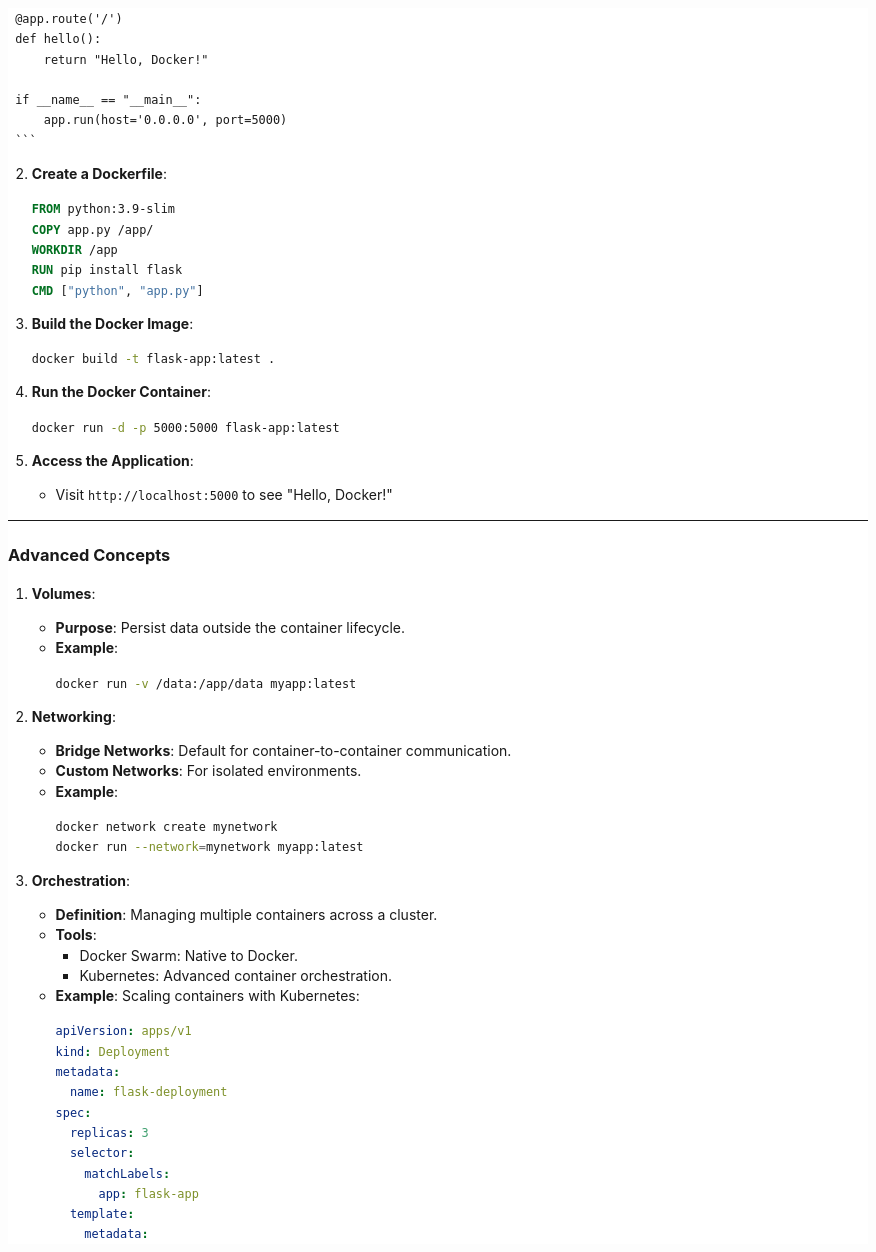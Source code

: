      @app.route('/')
     def hello():
         return "Hello, Docker!"

     if __name__ == "__main__":
         app.run(host='0.0.0.0', port=5000)
     ```

2. **Create a Dockerfile**:
   ```dockerfile
   FROM python:3.9-slim
   COPY app.py /app/
   WORKDIR /app
   RUN pip install flask
   CMD ["python", "app.py"]
   ```

3. **Build the Docker Image**:
   ```bash
   docker build -t flask-app:latest .
   ```

4. **Run the Docker Container**:
   ```bash
   docker run -d -p 5000:5000 flask-app:latest
   ```

5. **Access the Application**:
   - Visit `http://localhost:5000` to see "Hello, Docker!"

---

### **Advanced Concepts**

1. **Volumes**:
   - **Purpose**: Persist data outside the container lifecycle.
   - **Example**:
     ```bash
     docker run -v /data:/app/data myapp:latest
     ```

2. **Networking**:
   - **Bridge Networks**: Default for container-to-container communication.
   - **Custom Networks**: For isolated environments.
   - **Example**:
     ```bash
     docker network create mynetwork
     docker run --network=mynetwork myapp:latest
     ```

3. **Orchestration**:
   - **Definition**: Managing multiple containers across a cluster.
   - **Tools**:
     - Docker Swarm: Native to Docker.
     - Kubernetes: Advanced container orchestration.
   - **Example**: Scaling containers with Kubernetes:
     ```yaml
     apiVersion: apps/v1
     kind: Deployment
     metadata:
       name: flask-deployment
     spec:
       replicas: 3
       selector:
         matchLabels:
           app: flask-app
       template:
         metadata: